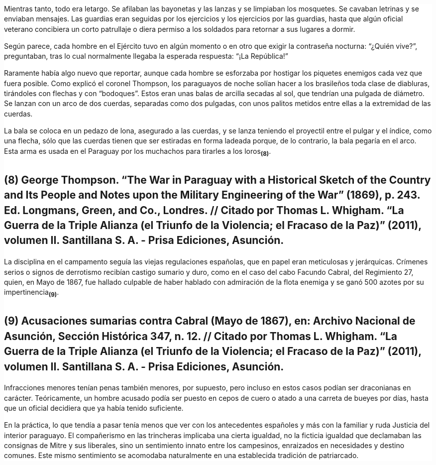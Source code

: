 Mientras tanto, todo era letargo. Se afilaban las bayonetas y las lanzas y se limpiaban los mosquetes. Se cavaban letrinas y se enviaban mensajes. Las guardias eran seguidas por los ejercicios y los ejercicios por las guardias, hasta que algún oficial veterano concibiera un corto patrullaje o diera permiso a los soldados para retornar a sus lugares a dormir.

Según parece, cada hombre en el Ejército tuvo en algún momento o en otro que exigir la contraseña nocturna: “¿Quién vive?”, preguntaban, tras lo cual normalmente llegaba la esperada respuesta: “¡La República!”

Raramente había algo nuevo que reportar, aunque cada hombre se esforzaba por hostigar los piquetes enemigos cada vez que fuera posible. Como explicó el coronel Thompson, los paraguayos de noche solían hacer a los brasileños toda clase de diabluras, tirándoles con flechas y con “bodoques”. Estos eran unas balas de arcilla secadas al sol, que tendrían una pulgada de diámetro. Se lanzan con un arco de dos cuerdas, separadas como dos pulgadas, con unos palitos metidos entre ellas a la extremidad de las cuerdas.

La bala se coloca en un pedazo de lona, asegurado a las cuerdas, y se lanza teniendo el proyectil entre el pulgar y el índice, como una flecha, sólo que las cuerdas tienen que ser estiradas en forma ladeada porque, de lo contrario, la bala pegaría en el arco. Esta arma es usada en el Paraguay por los muchachos para tirarles a los loros<sub><strong>(8)</strong></sub>.

## **(8) George Thompson. “The War in Paraguay with a Historical Sketch of the Country and Its People and Notes upon the Military Engineering of the War” (1869), p. 243. Ed. Longmans, Green, and Co., Londres. // Citado por Thomas L. Whigham. “La Guerra de la Triple Alianza (el Triunfo de la Violencia; el Fracaso de la Paz)” (2011), volumen II. Santillana S. A. - Prisa Ediciones, Asunción.**

La disciplina en el campamento seguía las viejas regulaciones españolas, que en papel eran meticulosas y jerárquicas. Crímenes serios o signos de derrotismo recibían castigo sumario y duro, como en el caso del cabo Facundo Cabral, del Regimiento 27, quien, en Mayo de 1867, fue hallado culpable de haber hablado con admiración de la flota enemiga y se ganó 500 azotes por su impertinencia<sub><strong>(9)</strong></sub>.

## **(9) Acusaciones sumarias contra Cabral (Mayo de 1867), en: Archivo Nacional de Asunción, Sección Histórica 347, n. 12. // Citado por Thomas L. Whigham. “La Guerra de la Triple Alianza (el Triunfo de la Violencia; el Fracaso de la Paz)” (2011), volumen II. Santillana S. A. - Prisa Ediciones, Asunción.**

Infracciones menores tenían penas también menores, por supuesto, pero incluso en estos casos podían ser draconianas en carácter. Teóricamente, un hombre acusado podía ser puesto en cepos de cuero o atado a una carreta de bueyes por días, hasta que un oficial decidiera que ya había tenido suficiente.

En la práctica, lo que tendía a pasar tenía menos que ver con los antecedentes españoles y más con la familiar y ruda Justicia del interior paraguayo. El compañerismo en las trincheras implicaba una cierta igualdad, no la ficticia igualdad que declamaban las consignas de Mitre y sus liberales, sino un sentimiento innato entre los campesinos, enraizados en necesidades y destino comunes. Este mismo sentimiento se acomodaba naturalmente en una establecida tradición de patriarcado.
